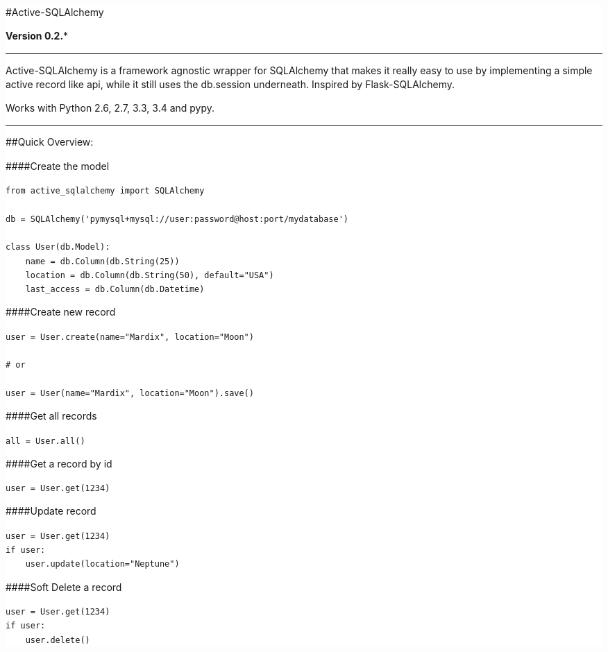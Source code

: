 
#Active-SQLAlchemy

**Version 0.2.***

---

Active-SQLAlchemy is a framework agnostic wrapper for SQLAlchemy that makes it really easy
to use by implementing a simple active record like api, while it still uses the db.session underneath.
Inspired by Flask-SQLAlchemy.

Works with Python 2.6, 2.7, 3.3, 3.4 and pypy.

---

##Quick Overview:

####Create the model


    from active_sqlalchemy import SQLAlchemy

    db = SQLAlchemy('pymysql+mysql://user:password@host:port/mydatabase')

	class User(db.Model):
		name = db.Column(db.String(25))
		location = db.Column(db.String(50), default="USA")
		last_access = db.Column(db.Datetime)


####Create new record


	user = User.create(name="Mardix", location="Moon")
	
	# or
	
	user = User(name="Mardix", location="Moon").save()
	
	
####Get all records

    all = User.all()
    
    
####Get a record by id

    user = User.get(1234)


####Update record

	user = User.get(1234)
	if user:
		user.update(location="Neptune") 


####Soft Delete a record

	user = User.get(1234)
	if user:
		user.delete() 
		